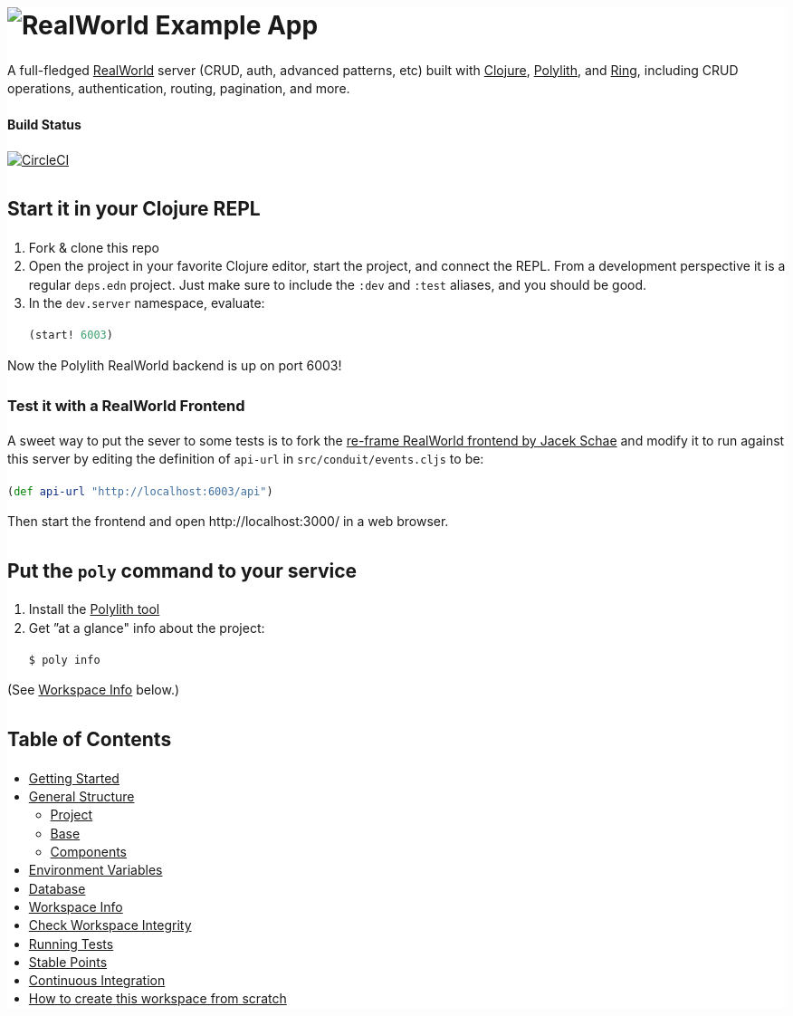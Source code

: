 # ![RealWorld Example App](logo.png)

A full-fledged [RealWorld](https://github.com/gothinkster/realworld) server (CRUD, auth, advanced patterns, etc) built with [Clojure](https://clojure.org), [Polylith](https://polylith.gitbook.io/), and [Ring](https://github.com/ring-clojure/ring), including CRUD operations, authentication, routing, pagination, and more.

#### Build Status
[![CircleCI](https://circleci.com/gh/furkan3ayraktar/clojure-polylith-realworld-example-app/tree/master.svg?style=svg&circle-token=927fe6a1ea0db6ea74775199135b5feb92292818)](https://circleci.com/gh/furkan3ayraktar/clojure-polylith-realworld-example-app/tree/master)

## Start it in your Clojure REPL

1. Fork & clone this repo
1. Open the project in your favorite Clojure editor, start the project, and connect the REPL. From a development perspective it is a regular `deps.edn` project. Just make sure to include the `:dev` and `:test` aliases, and you should be good.
1. In the `dev.server` namespace, evaluate:
    ```clojure
    (start! 6003)
    ```

Now the Polylith RealWorld backend is up on port 6003!

### Test it with a RealWorld Frontend

A sweet way to put the sever to some tests is to fork the [re-frame RealWorld frontend by Jacek Schae](https://github.com/jacekschae/conduit) and modify it to run against this server by editing the definition of `api-url` in `src/conduit/events.cljs` to be:

```clojure
(def api-url "http://localhost:6003/api")
```

Then start the frontend and open http://localhost:3000/ in a web browser.

## Put the `poly` command to your service

1. Install the [Polylith tool](https://polylith.gitbook.io/poly/install/install)
2. Get ”at a glance" info about the project:
    ```sh
    $ poly info
    ```   
(See [Workspace Info](#workspace-info) below.)

## Table of Contents

- [Getting Started](#start-it-in-your-clojure-repl)
- [General Structure](#general-structure)
  - [Project](#project)
  - [Base](#base)
  - [Components](#components)
- [Environment Variables](#environment-variables)
- [Database](#database)
- [Workspace Info](#workspace-info)
- [Check Workspace Integrity](#check-workspace-integrity)
- [Running Tests](#running-tests)
- [Stable Points](#stable-points)
- [Continuous Integration](#continuous-integration)
- [How to create this workspace from scratch](#how-to-create-this-workspace-from-scratch)
